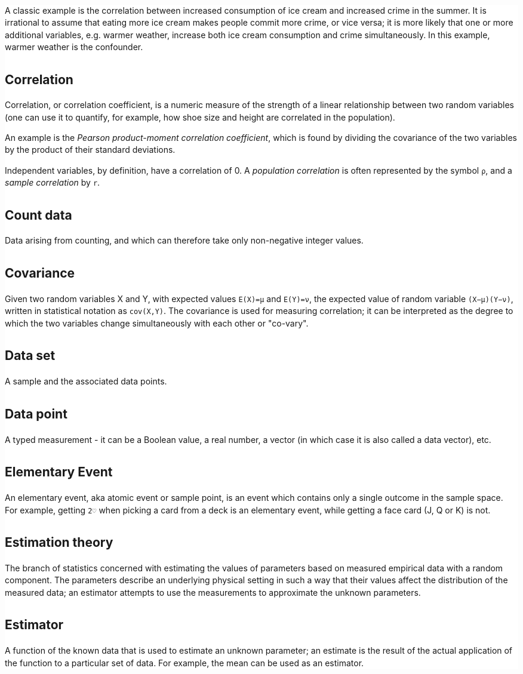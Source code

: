 A classic example is the correlation between increased consumption of ice cream and increased crime in the summer. It is irrational to assume that eating more ice cream makes people commit more crime, or vice versa; it is more likely that one or more additional variables, e.g. warmer weather, increase both ice cream consumption and crime simultaneously. In this example, warmer weather is the confounder.

## Correlation
Correlation, or correlation coefficient, is a numeric measure of the strength of a linear relationship between two random variables (one can use it to quantify, for example, how shoe size and height are correlated in the population).

An example is the *Pearson product-moment correlation coefficient*, which is found by dividing the covariance of the two variables by the product of their standard deviations. 

Independent variables, by definition, have a correlation of 0. A *population correlation* is often represented by the symbol `ρ`, and a *sample correlation* by `r`.

## Count data
Data arising from counting, and which can therefore take only non-negative integer values.

## Covariance
Given two random variables X and Y, with expected values `E(X)=μ` and `E(Y)=ν`, the expected value of random variable `(X−μ)(Y−ν)`, written in statistical notation as `cov(X,Y)`. The covariance is used for measuring correlation; it can be interpreted as the degree to which the two variables change simultaneously with each other or "co-vary".

## Data set
A sample and the associated data points.

## Data point
A typed measurement - it can be a Boolean value, a real number, a vector (in which case it is also called a data vector), etc.

## Elementary Event
An elementary event, aka atomic event or sample point, is an event which contains only a single outcome in the sample space. For example, getting `2♡` when picking a card from a deck is an elementary event, while getting a face card (J, Q or K) is not.

## Estimation theory
The branch of statistics concerned with estimating the values of parameters based on measured empirical data with a random component. The parameters describe an underlying physical setting in such a way that their values affect the distribution of the measured data; an estimator attempts to use the measurements to approximate the unknown parameters.

## Estimator
A function of the known data that is used to estimate an unknown parameter; an estimate is the result of the actual application of the function to a particular set of data. For example, the mean can be used as an estimator.
